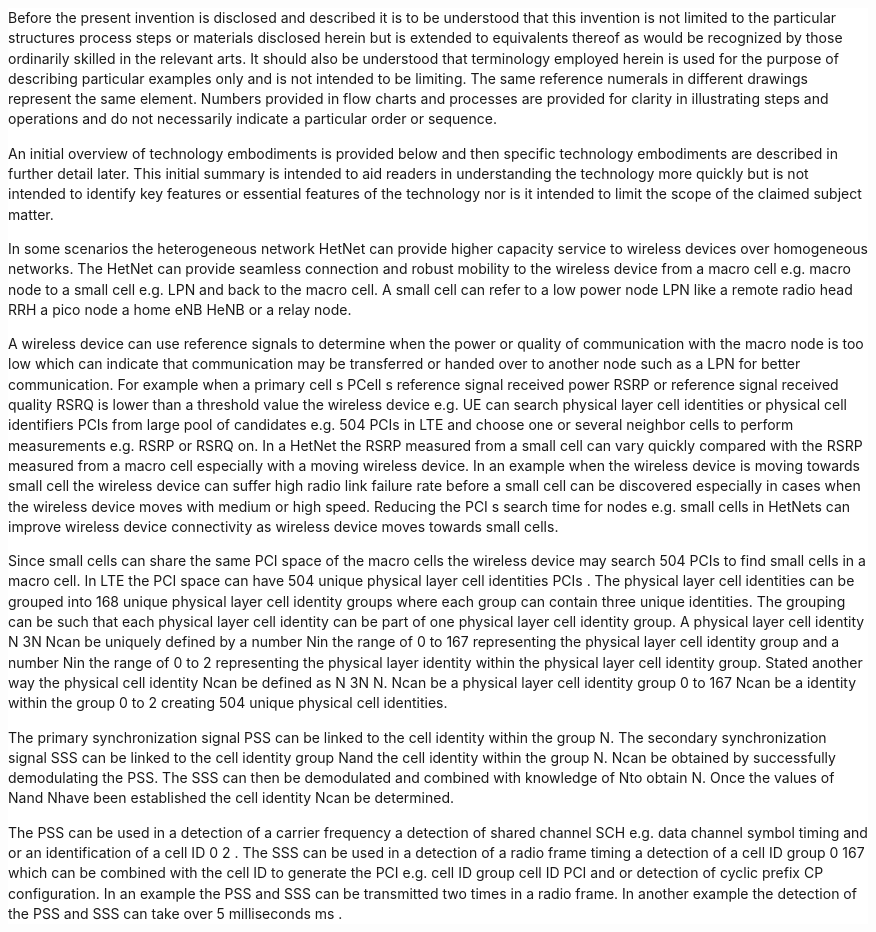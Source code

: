 Before the present invention is disclosed and described it is to be understood that this invention is not limited to the particular structures process steps or materials disclosed herein but is extended to equivalents thereof as would be recognized by those ordinarily skilled in the relevant arts. It should also be understood that terminology employed herein is used for the purpose of describing particular examples only and is not intended to be limiting. The same reference numerals in different drawings represent the same element. Numbers provided in flow charts and processes are provided for clarity in illustrating steps and operations and do not necessarily indicate a particular order or sequence.

An initial overview of technology embodiments is provided below and then specific technology embodiments are described in further detail later. This initial summary is intended to aid readers in understanding the technology more quickly but is not intended to identify key features or essential features of the technology nor is it intended to limit the scope of the claimed subject matter.

In some scenarios the heterogeneous network HetNet can provide higher capacity service to wireless devices over homogeneous networks. The HetNet can provide seamless connection and robust mobility to the wireless device from a macro cell e.g. macro node to a small cell e.g. LPN and back to the macro cell. A small cell can refer to a low power node LPN like a remote radio head RRH a pico node a home eNB HeNB or a relay node.

A wireless device can use reference signals to determine when the power or quality of communication with the macro node is too low which can indicate that communication may be transferred or handed over to another node such as a LPN for better communication. For example when a primary cell s PCell s reference signal received power RSRP or reference signal received quality RSRQ is lower than a threshold value the wireless device e.g. UE can search physical layer cell identities or physical cell identifiers PCIs from large pool of candidates e.g. 504 PCIs in LTE and choose one or several neighbor cells to perform measurements e.g. RSRP or RSRQ on. In a HetNet the RSRP measured from a small cell can vary quickly compared with the RSRP measured from a macro cell especially with a moving wireless device. In an example when the wireless device is moving towards small cell the wireless device can suffer high radio link failure rate before a small cell can be discovered especially in cases when the wireless device moves with medium or high speed. Reducing the PCI s search time for nodes e.g. small cells in HetNets can improve wireless device connectivity as wireless device moves towards small cells.

Since small cells can share the same PCI space of the macro cells the wireless device may search 504 PCIs to find small cells in a macro cell. In LTE the PCI space can have 504 unique physical layer cell identities PCIs . The physical layer cell identities can be grouped into 168 unique physical layer cell identity groups where each group can contain three unique identities. The grouping can be such that each physical layer cell identity can be part of one physical layer cell identity group. A physical layer cell identity N 3N Ncan be uniquely defined by a number Nin the range of 0 to 167 representing the physical layer cell identity group and a number Nin the range of 0 to 2 representing the physical layer identity within the physical layer cell identity group. Stated another way the physical cell identity Ncan be defined as N 3N N. Ncan be a physical layer cell identity group 0 to 167 Ncan be a identity within the group 0 to 2 creating 504 unique physical cell identities.

The primary synchronization signal PSS can be linked to the cell identity within the group N. The secondary synchronization signal SSS can be linked to the cell identity group Nand the cell identity within the group N. Ncan be obtained by successfully demodulating the PSS. The SSS can then be demodulated and combined with knowledge of Nto obtain N. Once the values of Nand Nhave been established the cell identity Ncan be determined.

The PSS can be used in a detection of a carrier frequency a detection of shared channel SCH e.g. data channel symbol timing and or an identification of a cell ID 0 2 . The SSS can be used in a detection of a radio frame timing a detection of a cell ID group 0 167 which can be combined with the cell ID to generate the PCI e.g. cell ID group cell ID PCI and or detection of cyclic prefix CP configuration. In an example the PSS and SSS can be transmitted two times in a radio frame. In another example the detection of the PSS and SSS can take over 5 milliseconds ms .
